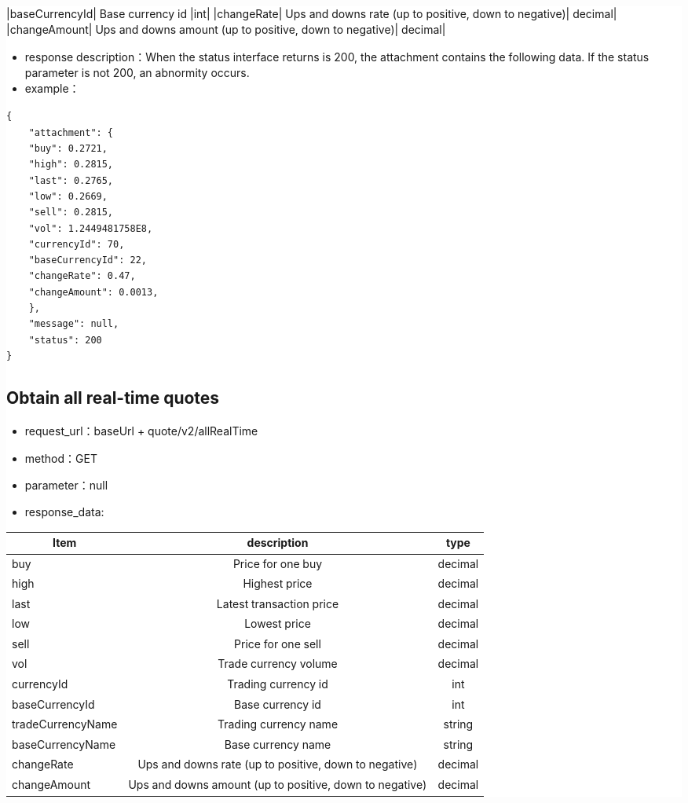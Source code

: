 |baseCurrencyId|	Base currency id	|int|
|changeRate|	Ups and downs rate (up to positive, down to negative)|	decimal|
|changeAmount|	Ups and downs amount (up to positive, down to negative)|	decimal|

- response description：When the status interface returns is 200, the attachment contains the following data. If the status parameter is not 200, an abnormity occurs.
- example：

```
{
    "attachment": {
    "buy": 0.2721,
    "high": 0.2815,
    "last": 0.2765,
    "low": 0.2669,
    "sell": 0.2815,
    "vol": 1.2449481758E8,
    "currencyId": 70,
    "baseCurrencyId": 22,
    "changeRate": 0.47,
    "changeAmount": 0.0013,
    },
    "message": null,
    "status": 200
}
```

## Obtain all real-time quotes

- request_url：baseUrl + quote/v2/allRealTime
- method：GET
- parameter：null

- response_data:

|Item      |description  |type   |
| -------- | :-----:|  :-------:  |
|buy	|Price for one buy|	decimal|
|high	|Highest price|	decimal|
|last	|Latest transaction price|	decimal|
|low	|Lowest price|	decimal|
|sell	|Price for one sell|	decimal|
|vol	|Trade currency volume|	decimal|
|currencyId|	Trading currency id|	int|
|baseCurrencyId|	Base currency id	|int|
|tradeCurrencyName|	Trading currency name|	string|
|baseCurrencyName|	Base currency name	|string|
|changeRate|	Ups and downs rate (up to positive, down to negative)|	decimal|
|changeAmount|	Ups and downs amount (up to positive, down to negative)|	decimal|
